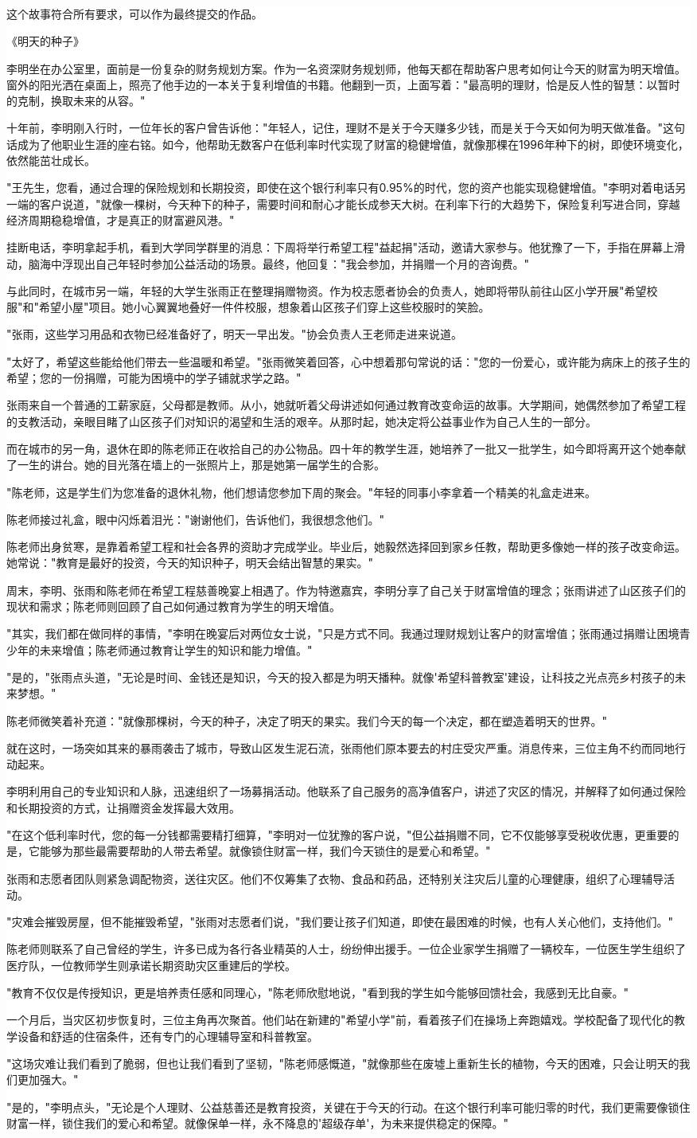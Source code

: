 这个故事符合所有要求，可以作为最终提交的作品。

《明天的种子》

李明坐在办公室里，面前是一份复杂的财务规划方案。作为一名资深财务规划师，他每天都在帮助客户思考如何让今天的财富为明天增值。窗外的阳光洒在桌面上，照亮了他手边的一本关于复利增值的书籍。他翻到一页，上面写着："最高明的理财，恰是反人性的智慧：以暂时的克制，换取未来的从容。"

十年前，李明刚入行时，一位年长的客户曾告诉他："年轻人，记住，理财不是关于今天赚多少钱，而是关于今天如何为明天做准备。"这句话成为了他职业生涯的座右铭。如今，他帮助无数客户在低利率时代实现了财富的稳健增值，就像那棵在1996年种下的树，即使环境变化，依然能茁壮成长。

"王先生，您看，通过合理的保险规划和长期投资，即使在这个银行利率只有0.95%的时代，您的资产也能实现稳健增值。"李明对着电话另一端的客户说道，"就像一棵树，今天种下的种子，需要时间和耐心才能长成参天大树。在利率下行的大趋势下，保险复利写进合同，穿越经济周期稳稳增值，才是真正的财富避风港。"

挂断电话，李明拿起手机，看到大学同学群里的消息：下周将举行希望工程"益起捐"活动，邀请大家参与。他犹豫了一下，手指在屏幕上滑动，脑海中浮现出自己年轻时参加公益活动的场景。最终，他回复："我会参加，并捐赠一个月的咨询费。"

与此同时，在城市另一端，年轻的大学生张雨正在整理捐赠物资。作为校志愿者协会的负责人，她即将带队前往山区小学开展"希望校服"和"希望小屋"项目。她小心翼翼地叠好一件件校服，想象着山区孩子们穿上这些校服时的笑脸。

"张雨，这些学习用品和衣物已经准备好了，明天一早出发。"协会负责人王老师走进来说道。

"太好了，希望这些能给他们带去一些温暖和希望。"张雨微笑着回答，心中想着那句常说的话："您的一份爱心，或许能为病床上的孩子生的希望；您的一份捐赠，可能为困境中的学子铺就求学之路。"

张雨来自一个普通的工薪家庭，父母都是教师。从小，她就听着父母讲述如何通过教育改变命运的故事。大学期间，她偶然参加了希望工程的支教活动，亲眼目睹了山区孩子们对知识的渴望和生活的艰辛。从那时起，她决定将公益事业作为自己人生的一部分。

而在城市的另一角，退休在即的陈老师正在收拾自己的办公物品。四十年的教学生涯，她培养了一批又一批学生，如今即将离开这个她奉献了一生的讲台。她的目光落在墙上的一张照片上，那是她第一届学生的合影。

"陈老师，这是学生们为您准备的退休礼物，他们想请您参加下周的聚会。"年轻的同事小李拿着一个精美的礼盒走进来。

陈老师接过礼盒，眼中闪烁着泪光："谢谢他们，告诉他们，我很想念他们。"

陈老师出身贫寒，是靠着希望工程和社会各界的资助才完成学业。毕业后，她毅然选择回到家乡任教，帮助更多像她一样的孩子改变命运。她常说："教育是最好的投资，今天的知识种子，明天会结出智慧的果实。"

周末，李明、张雨和陈老师在希望工程慈善晚宴上相遇了。作为特邀嘉宾，李明分享了自己关于财富增值的理念；张雨讲述了山区孩子们的现状和需求；陈老师则回顾了自己如何通过教育为学生的明天增值。

"其实，我们都在做同样的事情，"李明在晚宴后对两位女士说，"只是方式不同。我通过理财规划让客户的财富增值；张雨通过捐赠让困境青少年的未来增值；陈老师通过教育让学生的知识和能力增值。"

"是的，"张雨点头道，"无论是时间、金钱还是知识，今天的投入都是为明天播种。就像'希望科普教室'建设，让科技之光点亮乡村孩子的未来梦想。"

陈老师微笑着补充道："就像那棵树，今天的种子，决定了明天的果实。我们今天的每一个决定，都在塑造着明天的世界。"

就在这时，一场突如其来的暴雨袭击了城市，导致山区发生泥石流，张雨他们原本要去的村庄受灾严重。消息传来，三位主角不约而同地行动起来。

李明利用自己的专业知识和人脉，迅速组织了一场募捐活动。他联系了自己服务的高净值客户，讲述了灾区的情况，并解释了如何通过保险和长期投资的方式，让捐赠资金发挥最大效用。

"在这个低利率时代，您的每一分钱都需要精打细算，"李明对一位犹豫的客户说，"但公益捐赠不同，它不仅能够享受税收优惠，更重要的是，它能够为那些最需要帮助的人带去希望。就像锁住财富一样，我们今天锁住的是爱心和希望。"

张雨和志愿者团队则紧急调配物资，送往灾区。他们不仅筹集了衣物、食品和药品，还特别关注灾后儿童的心理健康，组织了心理辅导活动。

"灾难会摧毁房屋，但不能摧毁希望，"张雨对志愿者们说，"我们要让孩子们知道，即使在最困难的时候，也有人关心他们，支持他们。"

陈老师则联系了自己曾经的学生，许多已成为各行各业精英的人士，纷纷伸出援手。一位企业家学生捐赠了一辆校车，一位医生学生组织了医疗队，一位教师学生则承诺长期资助灾区重建后的学校。

"教育不仅仅是传授知识，更是培养责任感和同理心，"陈老师欣慰地说，"看到我的学生如今能够回馈社会，我感到无比自豪。"

一个月后，当灾区初步恢复时，三位主角再次聚首。他们站在新建的"希望小学"前，看着孩子们在操场上奔跑嬉戏。学校配备了现代化的教学设备和舒适的住宿条件，还有专门的心理辅导室和科普教室。

"这场灾难让我们看到了脆弱，但也让我们看到了坚韧，"陈老师感慨道，"就像那些在废墟上重新生长的植物，今天的困难，只会让明天的我们更加强大。"

"是的，"李明点头，"无论是个人理财、公益慈善还是教育投资，关键在于今天的行动。在这个银行利率可能归零的时代，我们更需要像锁住财富一样，锁住我们的爱心和希望。就像保单一样，永不降息的'超级存单'，为未来提供稳定的保障。"
